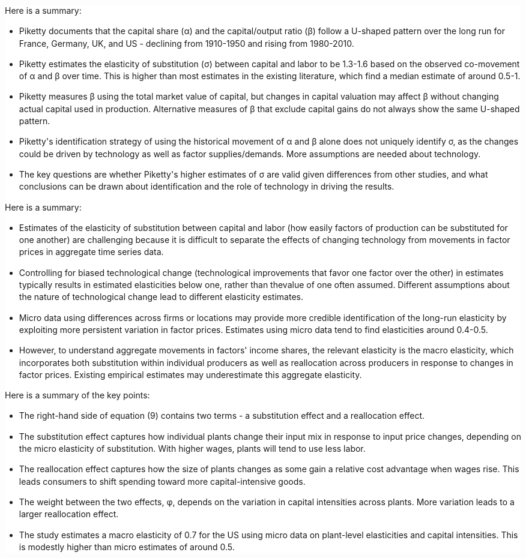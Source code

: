  Here is a summary:

- Piketty documents that the capital share (α) and the capital/output ratio (β) follow a U-shaped pattern over the long run for France, Germany, UK, and US - declining from 1910-1950 and rising from 1980-2010. 

- Piketty estimates the elasticity of substitution (σ) between capital and labor to be 1.3-1.6 based on the observed co-movement of α and β over time. This is higher than most estimates in the existing literature, which find a median estimate of around 0.5-1.

- Piketty measures β using the total market value of capital, but changes in capital valuation may affect β without changing actual capital used in production. Alternative measures of β that exclude capital gains do not always show the same U-shaped pattern.

- Piketty's identification strategy of using the historical movement of α and β alone does not uniquely identify σ, as the changes could be driven by technology as well as factor supplies/demands. More assumptions are needed about technology.

- The key questions are whether Piketty's higher estimates of σ are valid given differences from other studies, and what conclusions can be drawn about identification and the role of technology in driving the results.

 Here is a summary:

- Estimates of the elasticity of substitution between capital and labor (how easily factors of production can be substituted for one another) are challenging because it is difficult to separate the effects of changing technology from movements in factor prices in aggregate time series data. 

- Controlling for biased technological change (technological improvements that favor one factor over the other) in estimates typically results in estimated elasticities below one, rather than thevalue of one often assumed. Different assumptions about the nature of technological change lead to different elasticity estimates.

- Micro data using differences across firms or locations may provide more credible identification of the long-run elasticity by exploiting more persistent variation in factor prices. Estimates using micro data tend to find elasticities around 0.4-0.5. 

- However, to understand aggregate movements in factors' income shares, the relevant elasticity is the macro elasticity, which incorporates both substitution within individual producers as well as reallocation across producers in response to changes in factor prices. Existing empirical estimates may underestimate this aggregate elasticity.

 Here is a summary of the key points:

- The right-hand side of equation (9) contains two terms - a substitution effect and a reallocation effect. 

- The substitution effect captures how individual plants change their input mix in response to input price changes, depending on the micro elasticity of substitution. With higher wages, plants will tend to use less labor.

- The reallocation effect captures how the size of plants changes as some gain a relative cost advantage when wages rise. This leads consumers to shift spending toward more capital-intensive goods. 

- The weight between the two effects, φ, depends on the variation in capital intensities across plants. More variation leads to a larger reallocation effect.

- The study estimates a macro elasticity of 0.7 for the US using micro data on plant-level elasticities and capital intensities. This is modestly higher than micro estimates of around 0.5. 

